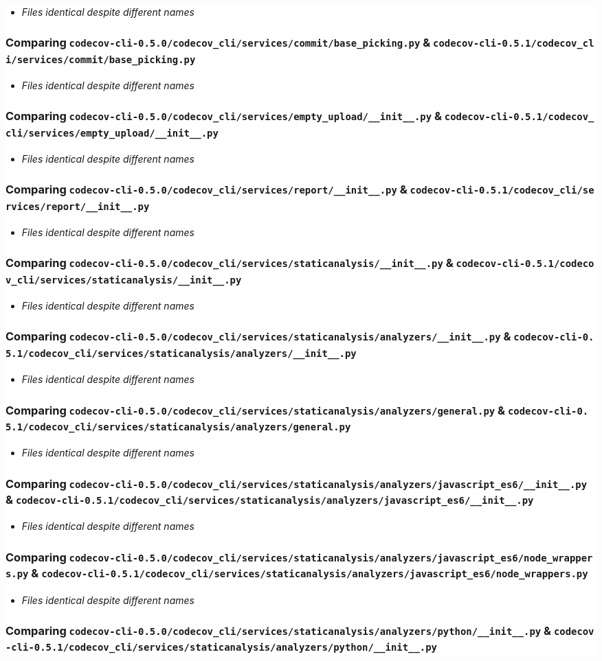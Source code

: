  * *Files identical despite different names*

### Comparing `codecov-cli-0.5.0/codecov_cli/services/commit/base_picking.py` & `codecov-cli-0.5.1/codecov_cli/services/commit/base_picking.py`

 * *Files identical despite different names*

### Comparing `codecov-cli-0.5.0/codecov_cli/services/empty_upload/__init__.py` & `codecov-cli-0.5.1/codecov_cli/services/empty_upload/__init__.py`

 * *Files identical despite different names*

### Comparing `codecov-cli-0.5.0/codecov_cli/services/report/__init__.py` & `codecov-cli-0.5.1/codecov_cli/services/report/__init__.py`

 * *Files identical despite different names*

### Comparing `codecov-cli-0.5.0/codecov_cli/services/staticanalysis/__init__.py` & `codecov-cli-0.5.1/codecov_cli/services/staticanalysis/__init__.py`

 * *Files identical despite different names*

### Comparing `codecov-cli-0.5.0/codecov_cli/services/staticanalysis/analyzers/__init__.py` & `codecov-cli-0.5.1/codecov_cli/services/staticanalysis/analyzers/__init__.py`

 * *Files identical despite different names*

### Comparing `codecov-cli-0.5.0/codecov_cli/services/staticanalysis/analyzers/general.py` & `codecov-cli-0.5.1/codecov_cli/services/staticanalysis/analyzers/general.py`

 * *Files identical despite different names*

### Comparing `codecov-cli-0.5.0/codecov_cli/services/staticanalysis/analyzers/javascript_es6/__init__.py` & `codecov-cli-0.5.1/codecov_cli/services/staticanalysis/analyzers/javascript_es6/__init__.py`

 * *Files identical despite different names*

### Comparing `codecov-cli-0.5.0/codecov_cli/services/staticanalysis/analyzers/javascript_es6/node_wrappers.py` & `codecov-cli-0.5.1/codecov_cli/services/staticanalysis/analyzers/javascript_es6/node_wrappers.py`

 * *Files identical despite different names*

### Comparing `codecov-cli-0.5.0/codecov_cli/services/staticanalysis/analyzers/python/__init__.py` & `codecov-cli-0.5.1/codecov_cli/services/staticanalysis/analyzers/python/__init__.py`
